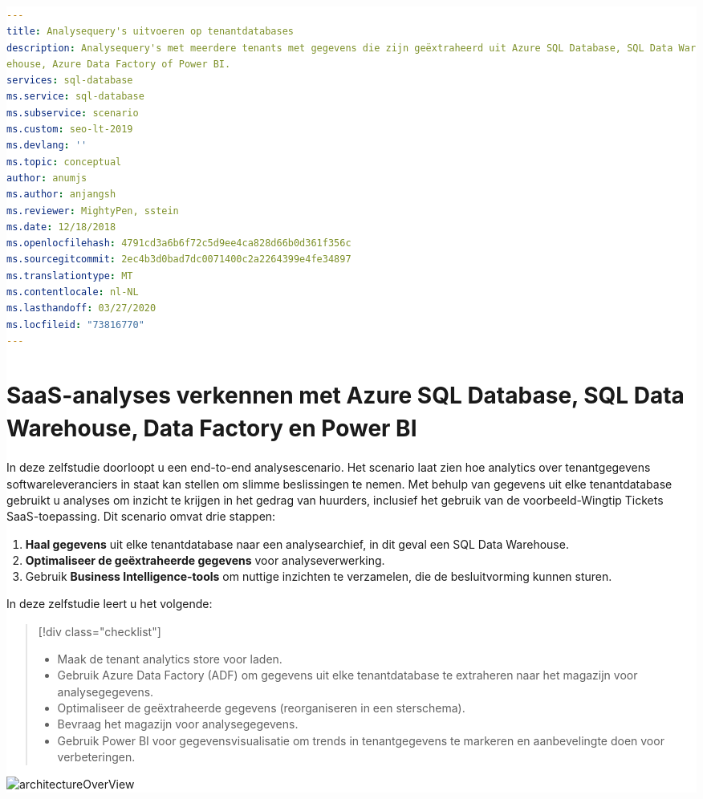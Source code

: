 ```yaml
---
title: Analysequery's uitvoeren op tenantdatabases
description: Analysequery's met meerdere tenants met gegevens die zijn geëxtraheerd uit Azure SQL Database, SQL Data Warehouse, Azure Data Factory of Power BI.
services: sql-database
ms.service: sql-database
ms.subservice: scenario
ms.custom: seo-lt-2019
ms.devlang: ''
ms.topic: conceptual
author: anumjs
ms.author: anjangsh
ms.reviewer: MightyPen, sstein
ms.date: 12/18/2018
ms.openlocfilehash: 4791cd3a6b6f72c5d9ee4ca828d66b0d361f356c
ms.sourcegitcommit: 2ec4b3d0bad7dc0071400c2a2264399e4fe34897
ms.translationtype: MT
ms.contentlocale: nl-NL
ms.lasthandoff: 03/27/2020
ms.locfileid: "73816770"
---
```

# <a name="explore-saas-analytics-with-azure-sql-database-sql-data-warehouse-data-factory-and-power-bi"></a>SaaS-analyses verkennen met Azure SQL Database, SQL Data Warehouse, Data Factory en Power BI

In deze zelfstudie doorloopt u een end-to-end analysescenario. Het scenario laat zien hoe analytics over tenantgegevens softwareleveranciers in staat kan stellen om slimme beslissingen te nemen. Met behulp van gegevens uit elke tenantdatabase gebruikt u analyses om inzicht te krijgen in het gedrag van huurders, inclusief het gebruik van de voorbeeld-Wingtip Tickets SaaS-toepassing. Dit scenario omvat drie stappen: 

1.  **Haal gegevens** uit elke tenantdatabase naar een analysearchief, in dit geval een SQL Data Warehouse.
2.  **Optimaliseer de geëxtraheerde gegevens** voor analyseverwerking.
3.  Gebruik **Business Intelligence-tools** om nuttige inzichten te verzamelen, die de besluitvorming kunnen sturen. 

In deze zelfstudie leert u het volgende:

> [!div class="checklist"]
> - Maak de tenant analytics store voor laden.
> - Gebruik Azure Data Factory (ADF) om gegevens uit elke tenantdatabase te extraheren naar het magazijn voor analysegegevens.
> - Optimaliseer de geëxtraheerde gegevens (reorganiseren in een sterschema).
> - Bevraag het magazijn voor analysegegevens.
> - Gebruik Power BI voor gegevensvisualisatie om trends in tenantgegevens te markeren en aanbevelingte doen voor verbeteringen.

![architectureOverView](media/saas-tenancy-tenant-analytics/adf_overview.png)
